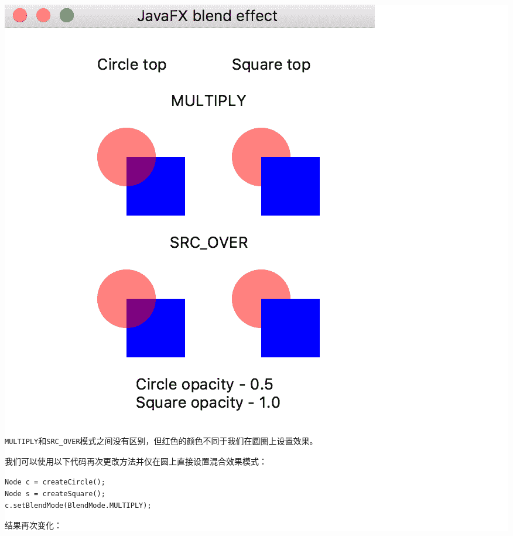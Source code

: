 ![](img/ff6e0498-1074-40b7-b8eb-0e761ea2f9e3.png)

`MULTIPLY`和`SRC_OVER`模式之间没有区别，但红色的颜色不同于我们在圆圈上设置效果。

我们可以使用以下代码再次更改方法并仅在圆上直接设置混合效果模式：

```
Node c = createCircle();
Node s = createSquare();
c.setBlendMode(BlendMode.MULTIPLY);

```

结果再次变化：
